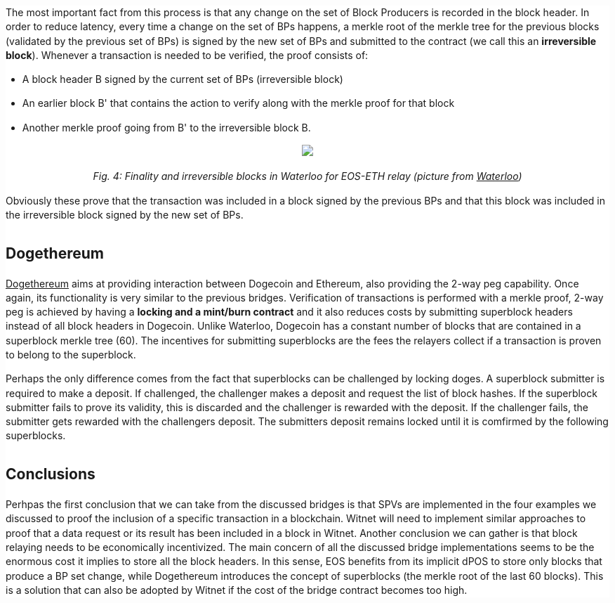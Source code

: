 The most important fact from this process is that any change on the set of Block Producers is recorded in the block header. In order to reduce latency, every time a change on the set of BPs happens, a merkle root of the merkle tree for the previous blocks (validated by the previous set of BPs) is signed by the new set of BPs and submitted to the contract (we call this an __irreversible block__).  Whenever a transaction is needed to be verified, the proof consists of:

- A block header B signed by the current set of BPs (irreversible block)

- An earlier block B' that contains the action to verify along with the merkle proof for that block

- Another merkle proof going from B' to the irreversible block B.

<p align=center>
<img src="./images/waterloo.png" width="450">
</p>
<p align=center>
<em>Fig. 4: Finality and irreversible blocks in Waterloo for EOS-ETH relay (picture from <a href="https://blog.kyber.network/">Waterloo</a>)</em>
</p>

Obviously these prove that the transaction was included in a block signed by the previous BPs and that this block was included in the irreversible block signed by the new set of BPs.

## Dogethereum

[Dogethereum](https://github.com/dogethereum) aims at providing interaction between Dogecoin and Ethereum, also providing the 2-way peg capability. Once again, its functionality is very similar to the previous bridges. Verification of transactions is performed with a merkle proof, 2-way peg is achieved by having a __locking and a mint/burn contract__ and it also reduces costs by submitting superblock headers instead of all block headers in Dogecoin. Unlike Waterloo, Dogecoin has a constant number of blocks that are contained in a superblock merkle tree (60). The incentives for submitting superblocks are the fees the relayers collect if a transaction is proven to belong to the superblock.

Perhaps the only difference comes from the fact that superblocks can be challenged by locking doges. A superblock submitter is required to make a deposit. If challenged, the challenger makes a deposit and request the list of block hashes. If the superblock submitter fails to prove its validity, this is discarded and the challenger is rewarded with the deposit. If the challenger fails, the submitter gets rewarded with the challengers deposit. The submitters deposit remains locked until it is comfirmed by the following superblocks.

## Conclusions

Perhpas the first conclusion that we can take from the discussed bridges is that SPVs are implemented in the four examples we discussed to proof the inclusion of a specific transaction in a blockchain. Witnet will need to implement similar approaches to proof that a data request or its result has been included in a block in Witnet. Another conclusion we can gather is that block relaying needs to be economically incentivized. The main concern of all the discussed bridge implementations seems to be the enormous cost it implies to store all the block headers. In this sense, EOS benefits from its implicit dPOS to store only blocks that produce a BP set change, while Dogethereum introduces the concept of superblocks (the merkle root of the last 60 blocks). This is a solution that can also be adopted by Witnet if the cost of the bridge contract becomes too high.